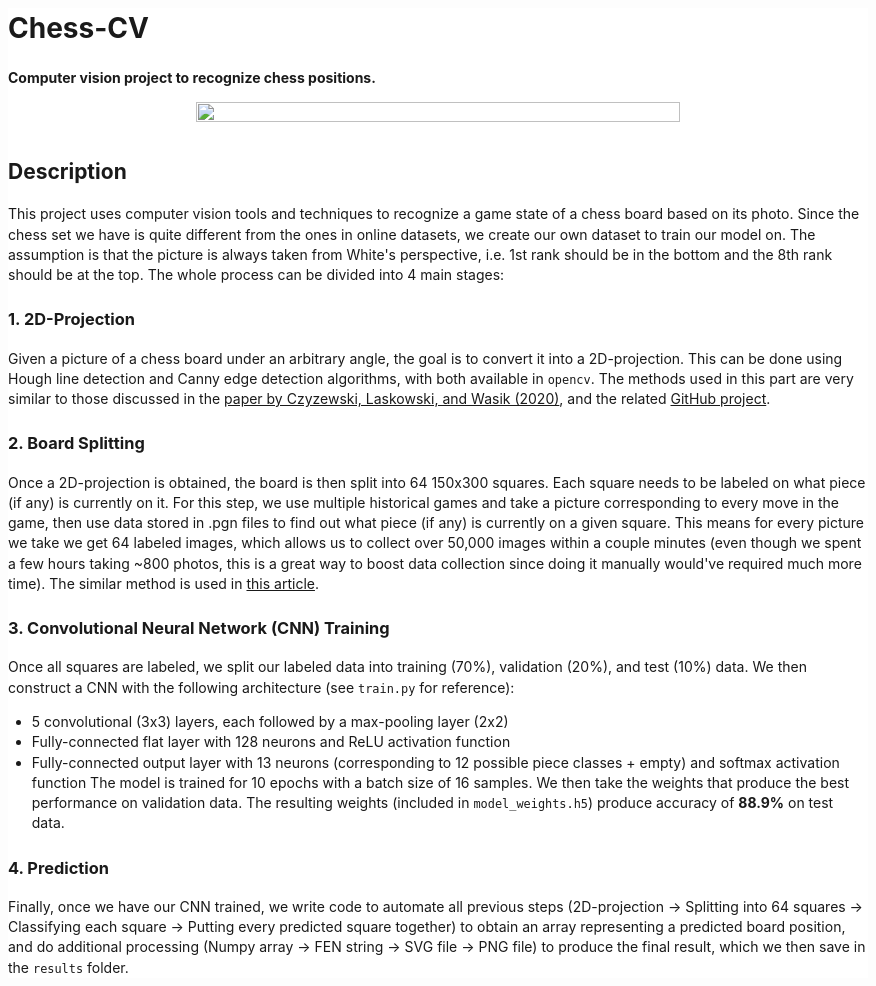 # Chess-CV
**Computer vision project to recognize chess positions.**

<p align="center">
<img src="https://user-images.githubusercontent.com/56843532/135783923-31afa1f5-19a5-43dc-8687-28b3576dcf7f.png" width=75% height=75%>
</p>

## Description
This project uses computer vision tools and techniques to recognize a game state of a chess board based on its photo. Since the chess set we have is quite different from the ones in online datasets, we create our own dataset to train our model on. The assumption is that the picture is always taken from White's perspective, i.e. 1st rank should be in the bottom and the 8th rank should be at the top. The whole process can be divided into 4 main stages:
### 1. 2D-Projection
Given a picture of a chess board under an arbitrary angle, the goal is to convert it into a 2D-projection. This can be done using Hough line detection and Canny edge detection algorithms, with both available in `opencv`. The methods used in this part are very similar to those discussed in the [paper by Czyzewski, Laskowski, and Wasik (2020)](https://arxiv.org/pdf/1708.03898.pdf), and the related [GitHub project](https://github.com/maciejczyzewski/neural-chessboard). 
### 2. Board Splitting
Once a 2D-projection is obtained, the board is then split into 64 150x300 squares. Each square needs to be labeled on what piece (if any) is currently on it. For this step, we use multiple historical games and take a picture corresponding to every move in the game, then use data stored in .pgn files to find out what piece (if any) is currently on a given square. This means for every picture we take we get 64 labeled images, which allows us to collect over 50,000 images within a couple minutes (even though we spent a few hours taking ~800 photos, this is a great way to boost data collection since doing it manually would've required much more time). The similar method is used in [this article](https://tech.bakkenbaeck.com/post/chessvision#chessboard-recognition).
### 3. Convolutional Neural Network (CNN) Training
Once all squares are labeled, we split our labeled data into training (70%), validation (20%), and test (10%) data. We then construct a CNN with the following architecture (see `train.py` for reference):
* 5 convolutional (3x3) layers, each followed by a max-pooling layer (2x2)
* Fully-connected flat layer with 128 neurons and ReLU activation function
* Fully-connected output layer with 13 neurons (corresponding to 12 possible piece classes + empty) and softmax activation function
The model is trained for 10 epochs with a batch size of 16 samples. We then take the weights that produce the best performance on validation data. The resulting weights (included in `model_weights.h5`) produce accuracy of **88.9%** on test data.
### 4. Prediction
Finally, once we have our CNN trained, we write code to automate all previous steps (2D-projection -> Splitting into 64 squares -> Classifying each square -> Putting every predicted square together) to obtain an array representing a predicted board position, and do additional processing (Numpy array -> FEN string -> SVG file -> PNG file) to produce the final result, which we then save in the `results` folder.
